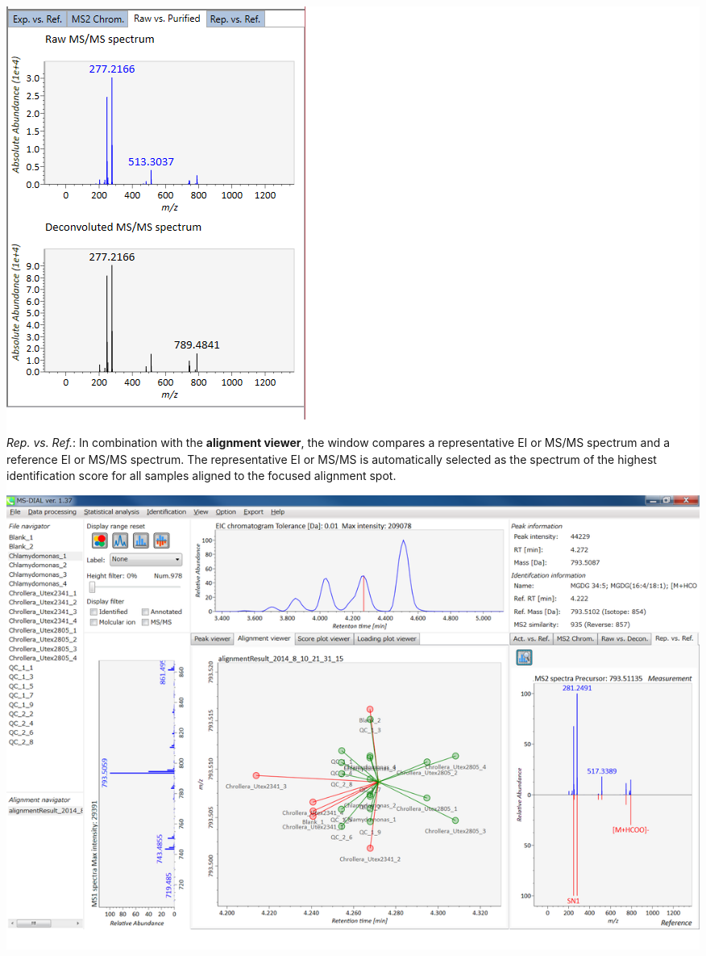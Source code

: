 ![alt](images/image_81.png)

*Rep. vs. Ref.*: In combination with the **alignment viewer**, the window compares a representative EI or MS/MS spectrum and a reference EI or MS/MS spectrum. The representative EI or MS/MS is automatically selected as the spectrum of the highest identification score for all samples aligned to the focused alignment spot.   

![alt](images/image_82.png)  
<br />
